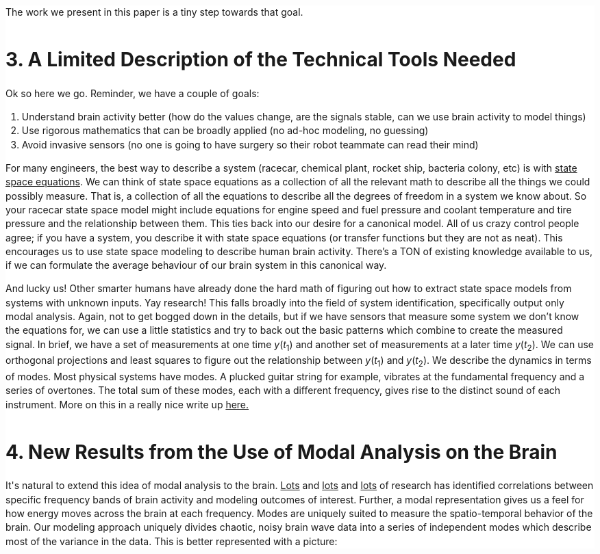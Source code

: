The work we present in this paper is a tiny step towards that goal.

# 3. A Limited Description of the Technical Tools Needed
Ok so here we go. Reminder, we have a couple of goals:
1. Understand brain activity better (how do the values change, are the signals stable, can we use brain activity to model things)
2. Use rigorous mathematics that can be broadly applied (no ad-hoc modeling, no guessing)
3. Avoid invasive sensors (no one is going to have surgery so their robot teammate can read their mind)

For many engineers, the best way to describe a system (racecar, chemical plant, rocket ship, bacteria colony, etc) is with [state space equations](http://ctms.engin.umich.edu/CTMS/index.php?example=Introduction&section=ControlStateSpace). We can think of state space equations as a collection of all the relevant math to describe all the things we could possibly measure. That is, a collection of all the equations to describe all the degrees of freedom in a system we know about. So your racecar state space model might include equations for engine speed and fuel pressure and coolant temperature and tire pressure and the relationship between them. This ties back into our desire for a canonical model. All of us crazy control people agree; if you have a system, you describe it with state space equations (or transfer functions but they are not as neat). This encourages us to use state space modeling to describe human brain activity. There’s a TON of existing knowledge available to us, if we can formulate the average behaviour of our brain system in this canonical way. 

And lucky us! Other smarter humans have already done the hard math of figuring out how to extract state space models from systems with unknown inputs. Yay research! This falls broadly into the field of system identification, specifically output only modal analysis. Again, not to get bogged down in the details, but if we have sensors that measure some system we don’t know the equations for, we can use a little statistics and try to back out the basic patterns which combine to create the measured signal. In brief, we have a set of measurements at one time $y(t_1)$ and another set of measurements at a later time $y(t_2)$. We can use orthogonal projections and least squares to figure out the relationship between $y(t_1)$ and $y(t_2)$. We describe the dynamics in terms of modes. Most physical systems have modes. A plucked guitar string for example, vibrates at the fundamental frequency and a series of overtones. The total sum of these modes, each with a different frequency, gives rise to the distinct sound of each instrument. More on this in a really nice write up [here.](http://www.bsharp.org/physics/guitar)

# 4. New Results from the Use of Modal Analysis on the Brain

It's natural to extend this idea of modal analysis to the brain. [Lots](https://www.sciencedirect.com/science/article/pii/S0301008297000233?casa_token=4_tpq6tP3sIAAAAA:n2CZ6zU5M5gvRnV8mN2J_XQVcHMUihN4J318CYqK6ScoR527vE4HJUAKGN_AR_F7ZlhWm7G15w) and [lots](https://www.jneurosci.org/content/26/1/63.short) and [lots](https://www.frontiersin.org/articles/10.3389/fnsys.2017.00016/full) of research has identified correlations between specific frequency bands of brain activity and modeling outcomes of interest. Further, a modal representation gives us a feel for how energy moves across the brain at each frequency. Modes are uniquely suited to measure the spatio-temporal behavior of the brain. Our modeling approach uniquely divides chaotic, noisy brain wave data into a series of independent modes which describe most of the variance in the data. This is better represented with a picture:

<figure class="half full">